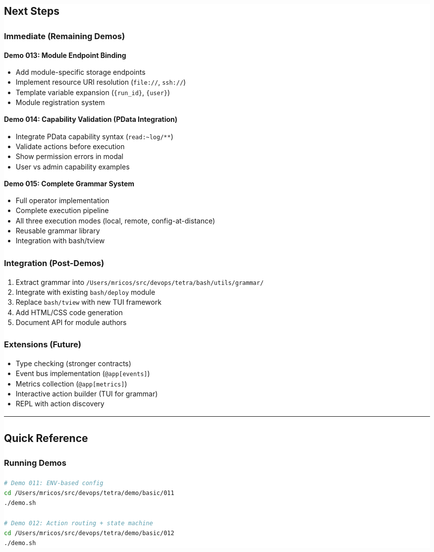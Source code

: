 ## Next Steps

### Immediate (Remaining Demos)

**Demo 013: Module Endpoint Binding**
- Add module-specific storage endpoints
- Implement resource URI resolution (`file://`, `ssh://`)
- Template variable expansion (`{run_id}`, `{user}`)
- Module registration system

**Demo 014: Capability Validation (PData Integration)**
- Integrate PData capability syntax (`read:~log/**`)
- Validate actions before execution
- Show permission errors in modal
- User vs admin capability examples

**Demo 015: Complete Grammar System**
- Full operator implementation
- Complete execution pipeline
- All three execution modes (local, remote, config-at-distance)
- Reusable grammar library
- Integration with bash/tview

### Integration (Post-Demos)

1. Extract grammar into `/Users/mricos/src/devops/tetra/bash/utils/grammar/`
2. Integrate with existing `bash/deploy` module
3. Replace `bash/tview` with new TUI framework
4. Add HTML/CSS code generation
5. Document API for module authors

### Extensions (Future)

- Type checking (stronger contracts)
- Event bus implementation (`@app[events]`)
- Metrics collection (`@app[metrics]`)
- Interactive action builder (TUI for grammar)
- REPL with action discovery

---

## Quick Reference

### Running Demos

```bash
# Demo 011: ENV-based config
cd /Users/mricos/src/devops/tetra/demo/basic/011
./demo.sh

# Demo 012: Action routing + state machine
cd /Users/mricos/src/devops/tetra/demo/basic/012
./demo.sh
```
